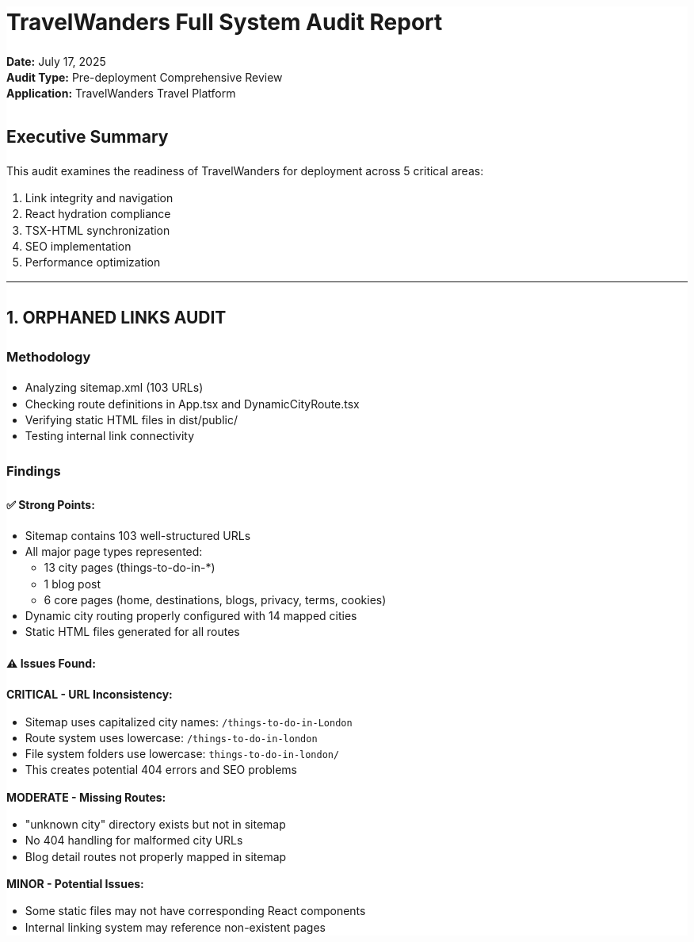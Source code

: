 # TravelWanders Full System Audit Report
**Date:** July 17, 2025  
**Audit Type:** Pre-deployment Comprehensive Review  
**Application:** TravelWanders Travel Platform

## Executive Summary
This audit examines the readiness of TravelWanders for deployment across 5 critical areas:
1. Link integrity and navigation
2. React hydration compliance
3. TSX-HTML synchronization
4. SEO implementation
5. Performance optimization

---

## 1. ORPHANED LINKS AUDIT

### Methodology
- Analyzing sitemap.xml (103 URLs)
- Checking route definitions in App.tsx and DynamicCityRoute.tsx
- Verifying static HTML files in dist/public/
- Testing internal link connectivity

### Findings

#### ✅ **Strong Points:**
- Sitemap contains 103 well-structured URLs
- All major page types represented:
  - 13 city pages (things-to-do-in-*)
  - 1 blog post
  - 6 core pages (home, destinations, blogs, privacy, terms, cookies)
- Dynamic city routing properly configured with 14 mapped cities
- Static HTML files generated for all routes

#### ⚠️ **Issues Found:**

**CRITICAL - URL Inconsistency:**
- Sitemap uses capitalized city names: `/things-to-do-in-London`
- Route system uses lowercase: `/things-to-do-in-london`
- File system folders use lowercase: `things-to-do-in-london/`
- This creates potential 404 errors and SEO problems

**MODERATE - Missing Routes:**
- "unknown city" directory exists but not in sitemap
- No 404 handling for malformed city URLs
- Blog detail routes not properly mapped in sitemap

**MINOR - Potential Issues:**
- Some static files may not have corresponding React components
- Internal linking system may reference non-existent pages
